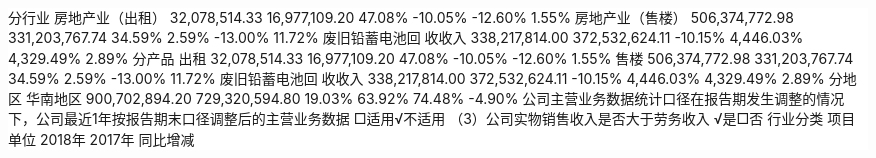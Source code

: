 分行业
房地产业（出租）
32,078,514.33
16,977,109.20
47.08%
-10.05%
-12.60%
1.55%
房地产业（售楼）
506,374,772.98
331,203,767.74
34.59%
2.59%
-13.00%
11.72%
废旧铅蓄电池回
收收入
338,217,814.00
372,532,624.11
-10.15%
4,446.03%
4,329.49%
2.89%
分产品
出租
32,078,514.33
16,977,109.20
47.08%
-10.05%
-12.60%
1.55%
售楼
506,374,772.98
331,203,767.74
34.59%
2.59%
-13.00%
11.72%
废旧铅蓄电池回
收收入
338,217,814.00
372,532,624.11
-10.15%
4,446.03%
4,329.49%
2.89%
分地区
华南地区
900,702,894.20
729,320,594.80
19.03%
63.92%
74.48%
-4.90%
公司主营业务数据统计口径在报告期发生调整的情况下，公司最近1年按报告期末口径调整后的主营业务数据
□适用√不适用
（3）公司实物销售收入是否大于劳务收入
√是□否
行业分类
项目
单位
2018年
2017年
同比增减